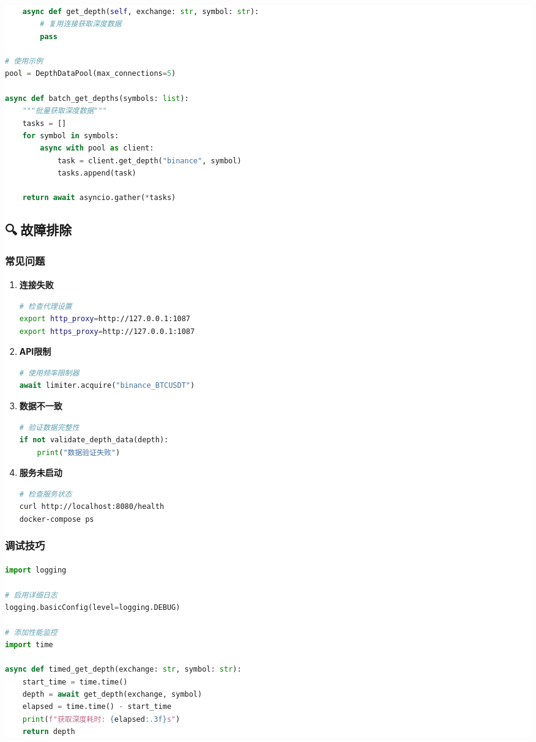 ```python
    async def get_depth(self, exchange: str, symbol: str):
        # 复用连接获取深度数据
        pass

# 使用示例
pool = DepthDataPool(max_connections=5)

async def batch_get_depths(symbols: list):
    """批量获取深度数据"""
    tasks = []
    for symbol in symbols:
        async with pool as client:
            task = client.get_depth("binance", symbol)
            tasks.append(task)
    
    return await asyncio.gather(*tasks)
```

## 🔍 故障排除

### 常见问题

1. **连接失败**
   ```bash
   # 检查代理设置
   export http_proxy=http://127.0.0.1:1087
   export https_proxy=http://127.0.0.1:1087
   ```

2. **API限制**
   ```python
   # 使用频率限制器
   await limiter.acquire("binance_BTCUSDT")
   ```

3. **数据不一致**
   ```python
   # 验证数据完整性
   if not validate_depth_data(depth):
       print("数据验证失败")
   ```

4. **服务未启动**
   ```bash
   # 检查服务状态
   curl http://localhost:8080/health
   docker-compose ps
   ```

### 调试技巧

```python
import logging

# 启用详细日志
logging.basicConfig(level=logging.DEBUG)

# 添加性能监控
import time

async def timed_get_depth(exchange: str, symbol: str):
    start_time = time.time()
    depth = await get_depth(exchange, symbol)
    elapsed = time.time() - start_time
    print(f"获取深度耗时: {elapsed:.3f}s")
    return depth
```